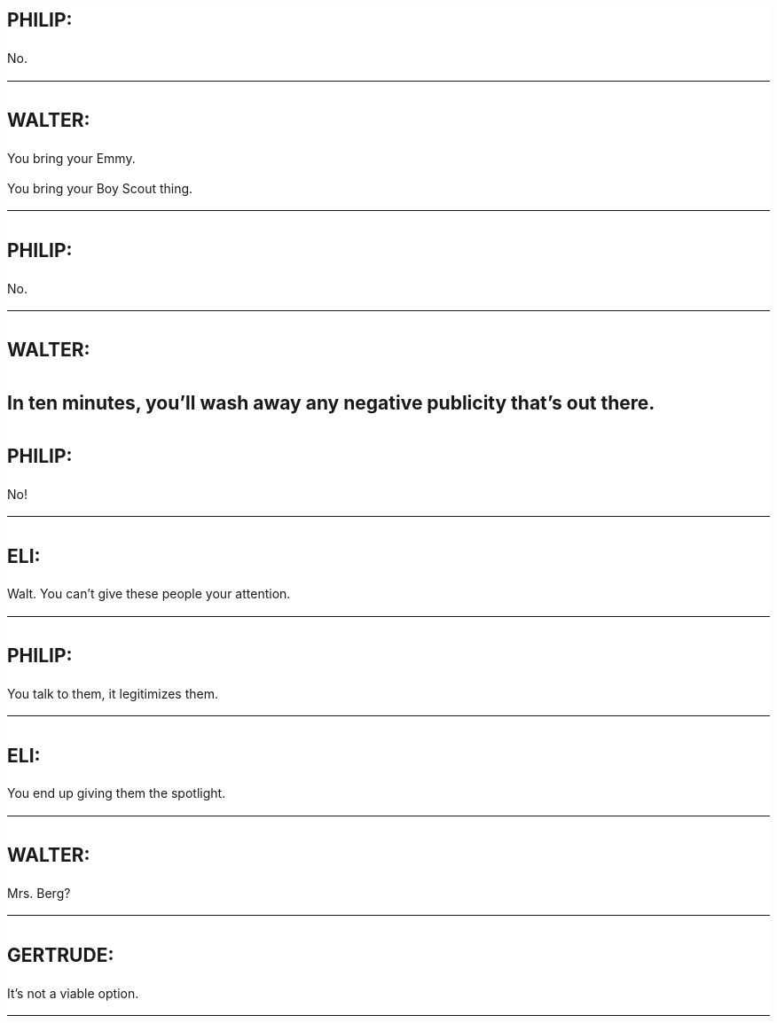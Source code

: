 ## PHILIP:
No.

---

## WALTER:
You bring your Emmy.

You bring your Boy Scout thing.

---

## PHILIP:
No.

---

## WALTER:
In ten minutes, you’ll wash away any negative publicity that’s out there.
---

## PHILIP:
No!

---

## ELI:
Walt. You can’t give these people your attention.

---

## PHILIP:
You talk to them, it legitimizes them.

---

## ELI:
You end up giving them the spotlight.

---

## WALTER:
Mrs. Berg?

---

## GERTRUDE:
It’s not a viable option.

---